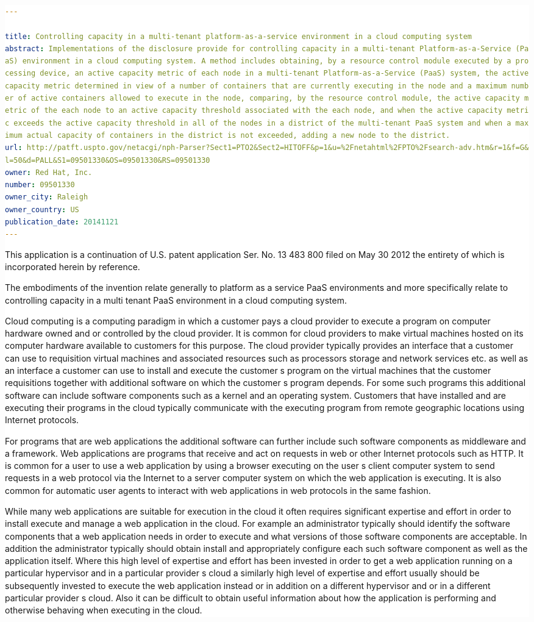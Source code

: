```yaml
---

title: Controlling capacity in a multi-tenant platform-as-a-service environment in a cloud computing system
abstract: Implementations of the disclosure provide for controlling capacity in a multi-tenant Platform-as-a-Service (PaaS) environment in a cloud computing system. A method includes obtaining, by a resource control module executed by a processing device, an active capacity metric of each node in a multi-tenant Platform-as-a-Service (PaaS) system, the active capacity metric determined in view of a number of containers that are currently executing in the node and a maximum number of active containers allowed to execute in the node, comparing, by the resource control module, the active capacity metric of the each node to an active capacity threshold associated with the each node, and when the active capacity metric exceeds the active capacity threshold in all of the nodes in a district of the multi-tenant PaaS system and when a maximum actual capacity of containers in the district is not exceeded, adding a new node to the district.
url: http://patft.uspto.gov/netacgi/nph-Parser?Sect1=PTO2&Sect2=HITOFF&p=1&u=%2Fnetahtml%2FPTO%2Fsearch-adv.htm&r=1&f=G&l=50&d=PALL&S1=09501330&OS=09501330&RS=09501330
owner: Red Hat, Inc.
number: 09501330
owner_city: Raleigh
owner_country: US
publication_date: 20141121
---
```

This application is a continuation of U.S. patent application Ser. No. 13 483 800 filed on May 30 2012 the entirety of which is incorporated herein by reference.

The embodiments of the invention relate generally to platform as a service PaaS environments and more specifically relate to controlling capacity in a multi tenant PaaS environment in a cloud computing system.

Cloud computing is a computing paradigm in which a customer pays a cloud provider to execute a program on computer hardware owned and or controlled by the cloud provider. It is common for cloud providers to make virtual machines hosted on its computer hardware available to customers for this purpose. The cloud provider typically provides an interface that a customer can use to requisition virtual machines and associated resources such as processors storage and network services etc. as well as an interface a customer can use to install and execute the customer s program on the virtual machines that the customer requisitions together with additional software on which the customer s program depends. For some such programs this additional software can include software components such as a kernel and an operating system. Customers that have installed and are executing their programs in the cloud typically communicate with the executing program from remote geographic locations using Internet protocols.

For programs that are web applications the additional software can further include such software components as middleware and a framework. Web applications are programs that receive and act on requests in web or other Internet protocols such as HTTP. It is common for a user to use a web application by using a browser executing on the user s client computer system to send requests in a web protocol via the Internet to a server computer system on which the web application is executing. It is also common for automatic user agents to interact with web applications in web protocols in the same fashion.

While many web applications are suitable for execution in the cloud it often requires significant expertise and effort in order to install execute and manage a web application in the cloud. For example an administrator typically should identify the software components that a web application needs in order to execute and what versions of those software components are acceptable. In addition the administrator typically should obtain install and appropriately configure each such software component as well as the application itself. Where this high level of expertise and effort has been invested in order to get a web application running on a particular hypervisor and in a particular provider s cloud a similarly high level of expertise and effort usually should be subsequently invested to execute the web application instead or in addition on a different hypervisor and or in a different particular provider s cloud. Also it can be difficult to obtain useful information about how the application is performing and otherwise behaving when executing in the cloud.
